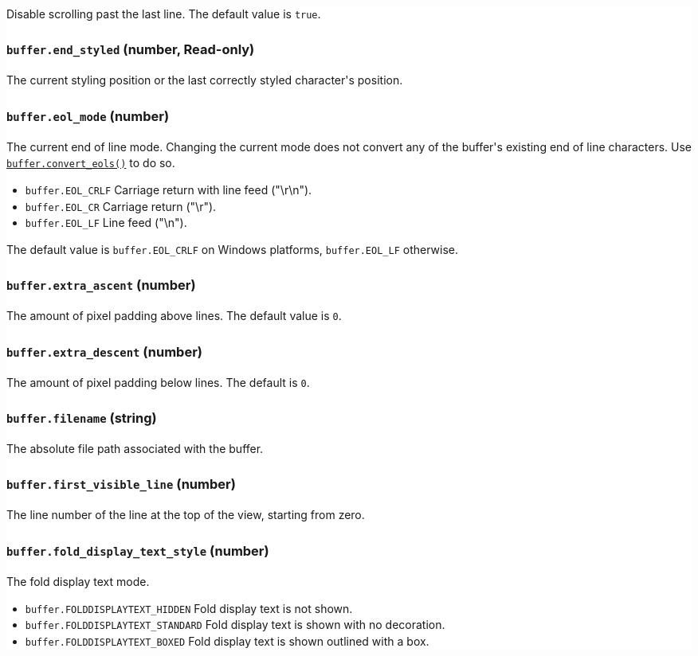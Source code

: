 Disable scrolling past the last line.
  The default value is `true`.

<a id="buffer.end_styled"></a>
### `buffer.end_styled` (number, Read-only)

The current styling position or the last correctly styled character's
  position.

<a id="buffer.eol_mode"></a>
### `buffer.eol_mode` (number)

The current end of line mode. Changing the current mode does not convert
  any of the buffer's existing end of line characters.
  Use [`buffer.convert_eols()`](#buffer.convert_eols) to do so.

  * `buffer.EOL_CRLF`
    Carriage return with line feed ("\r\n").
  * `buffer.EOL_CR`
    Carriage return ("\r").
  * `buffer.EOL_LF`
    Line feed ("\n").

  The default value is `buffer.EOL_CRLF` on Windows platforms,
  `buffer.EOL_LF` otherwise.

<a id="buffer.extra_ascent"></a>
### `buffer.extra_ascent` (number)

The amount of pixel padding above lines.
  The default value is `0`.

<a id="buffer.extra_descent"></a>
### `buffer.extra_descent` (number)

The amount of pixel padding below lines.
  The default is `0`.

<a id="buffer.filename"></a>
### `buffer.filename` (string)

The absolute file path associated with the buffer.

<a id="buffer.first_visible_line"></a>
### `buffer.first_visible_line` (number)

The line number of the line at the top of the view, starting from zero.

<a id="buffer.fold_display_text_style"></a>
### `buffer.fold_display_text_style` (number)

The fold display text mode.

  * `buffer.FOLDDISPLAYTEXT_HIDDEN`
    Fold display text is not shown.
  * `buffer.FOLDDISPLAYTEXT_STANDARD`
    Fold display text is shown with no decoration.
  * `buffer.FOLDDISPLAYTEXT_BOXED`
    Fold display text is shown outlined with a box.

